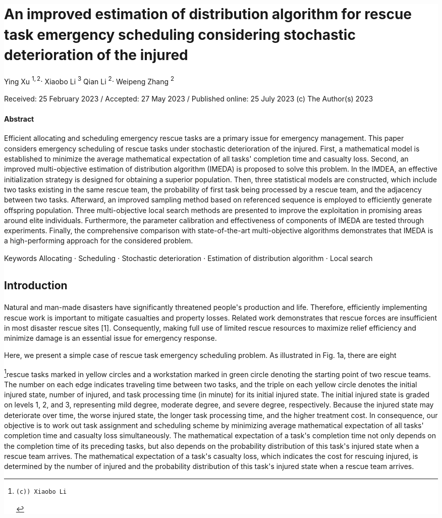 # An improved estimation of distribution algorithm for rescue task emergency scheduling considering stochastic deterioration of the injured 

Ying Xu ${ }^{1,2} \cdot$ Xiaobo Li ${ }^{3}$ Qian Li ${ }^{2} \cdot$ Weipeng Zhang ${ }^{2}$

Received: 25 February 2023 / Accepted: 27 May 2023 / Published online: 25 July 2023
(c) The Author(s) 2023


#### Abstract

Efficient allocating and scheduling emergency rescue tasks are a primary issue for emergency management. This paper considers emergency scheduling of rescue tasks under stochastic deterioration of the injured. First, a mathematical model is established to minimize the average mathematical expectation of all tasks' completion time and casualty loss. Second, an improved multi-objective estimation of distribution algorithm (IMEDA) is proposed to solve this problem. In the IMDEA, an effective initialization strategy is designed for obtaining a superior population. Then, three statistical models are constructed, which include two tasks existing in the same rescue team, the probability of first task being processed by a rescue team, and the adjacency between two tasks. Afterward, an improved sampling method based on referenced sequence is employed to efficiently generate offspring population. Three multi-objective local search methods are presented to improve the exploitation in promising areas around elite individuals. Furthermore, the parameter calibration and effectiveness of components of IMEDA are tested through experiments. Finally, the comprehensive comparison with state-of-the-art multi-objective algorithms demonstrates that IMEDA is a high-performing approach for the considered problem.


Keywords Allocating $\cdot$ Scheduling $\cdot$ Stochastic deterioration $\cdot$ Estimation of distribution algorithm $\cdot$ Local search

## Introduction

Natural and man-made disasters have significantly threatened people's production and life. Therefore, efficiently implementing rescue work is important to mitigate casualties and property losses. Related work demonstrates that rescue forces are insufficient in most disaster rescue sites [1]. Consequently, making full use of limited rescue resources to maximize relief efficiency and minimize damage is an essential issue for emergency response.

Here, we present a simple case of rescue task emergency scheduling problem. As illustrated in Fig. 1a, there are eight

[^0]rescue tasks marked in yellow circles and a workstation marked in green circle denoting the starting point of two rescue teams. The number on each edge indicates traveling time between two tasks, and the triple on each yellow circle denotes the initial injured state, number of injured, and task processing time (in minute) for its initial injured state. The initial injured state is graded on levels 1, 2, and 3, representing mild degree, moderate degree, and severe degree, respectively. Because the injured state may deteriorate over time, the worse injured state, the longer task processing time, and the higher treatment cost. In consequence, our objective is to work out task assignment and scheduling scheme by minimizing average mathematical expectation of all tasks' completion time and casualty loss simultaneously. The mathematical expectation of a task's completion time not only depends on the completion time of its preceding tasks, but also depends on the probability distribution of this task's injured state when a rescue team arrives. The mathematical expectation of a task's casualty loss, which indicates the cost for rescuing injured, is determined by the number of injured and the probability distribution of this task's injured state when a rescue team arrives.


[^0]:    (c)) Xiaobo Li